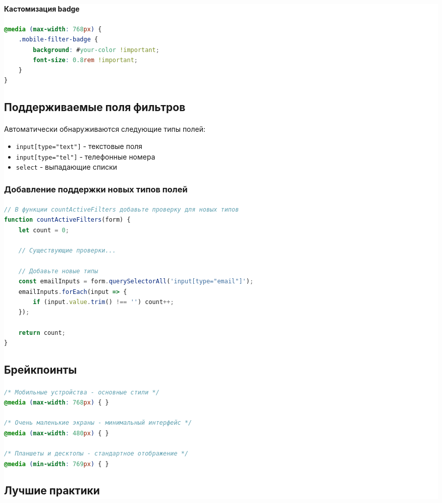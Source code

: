 #### Кастомизация badge
```css
@media (max-width: 768px) {
    .mobile-filter-badge {
        background: #your-color !important;
        font-size: 0.8rem !important;
    }
}
```

## Поддерживаемые поля фильтров

Автоматически обнаруживаются следующие типы полей:
- `input[type="text"]` - текстовые поля
- `input[type="tel"]` - телефонные номера  
- `select` - выпадающие списки

### Добавление поддержки новых типов полей

```javascript
// В функции countActiveFilters добавьте проверку для новых типов
function countActiveFilters(form) {
    let count = 0;
    
    // Существующие проверки...
    
    // Добавьте новые типы
    const emailInputs = form.querySelectorAll('input[type="email"]');
    emailInputs.forEach(input => {
        if (input.value.trim() !== '') count++;
    });
    
    return count;
}
```

## Брейкпоинты

```css
/* Мобильные устройства - основные стили */
@media (max-width: 768px) { }

/* Очень маленькие экраны - минимальный интерфейс */
@media (max-width: 480px) { }

/* Планшеты и десктопы - стандартное отображение */
@media (min-width: 769px) { }
```

## Лучшие практики

